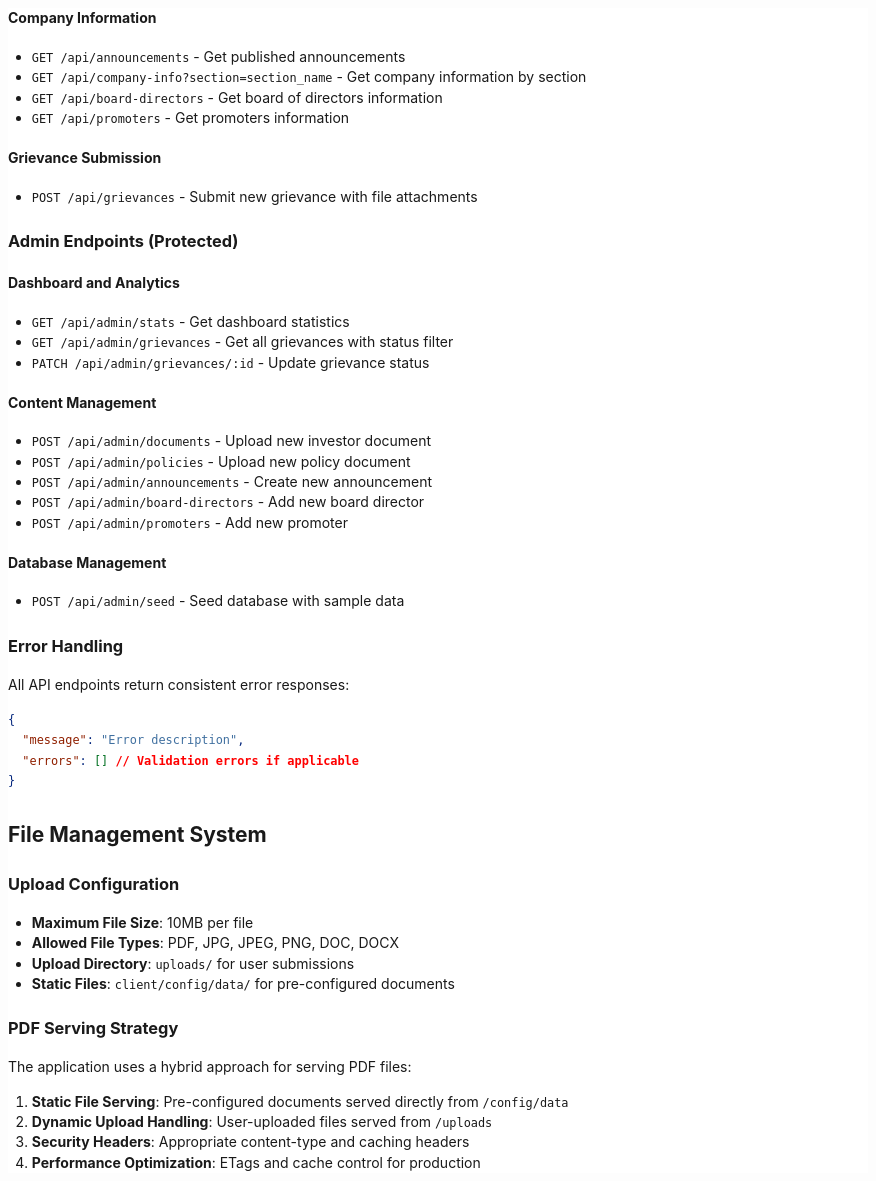 #### Company Information
- `GET /api/announcements` - Get published announcements
- `GET /api/company-info?section=section_name` - Get company information by section
- `GET /api/board-directors` - Get board of directors information
- `GET /api/promoters` - Get promoters information

#### Grievance Submission
- `POST /api/grievances` - Submit new grievance with file attachments

### Admin Endpoints (Protected)

#### Dashboard and Analytics
- `GET /api/admin/stats` - Get dashboard statistics
- `GET /api/admin/grievances` - Get all grievances with status filter
- `PATCH /api/admin/grievances/:id` - Update grievance status

#### Content Management
- `POST /api/admin/documents` - Upload new investor document
- `POST /api/admin/policies` - Upload new policy document
- `POST /api/admin/announcements` - Create new announcement
- `POST /api/admin/board-directors` - Add new board director
- `POST /api/admin/promoters` - Add new promoter

#### Database Management
- `POST /api/admin/seed` - Seed database with sample data

### Error Handling
All API endpoints return consistent error responses:
```json
{
  "message": "Error description",
  "errors": [] // Validation errors if applicable
}
```

## File Management System

### Upload Configuration
- **Maximum File Size**: 10MB per file
- **Allowed File Types**: PDF, JPG, JPEG, PNG, DOC, DOCX
- **Upload Directory**: `uploads/` for user submissions
- **Static Files**: `client/config/data/` for pre-configured documents

### PDF Serving Strategy
The application uses a hybrid approach for serving PDF files:

1. **Static File Serving**: Pre-configured documents served directly from `/config/data`
2. **Dynamic Upload Handling**: User-uploaded files served from `/uploads`
3. **Security Headers**: Appropriate content-type and caching headers
4. **Performance Optimization**: ETags and cache control for production
